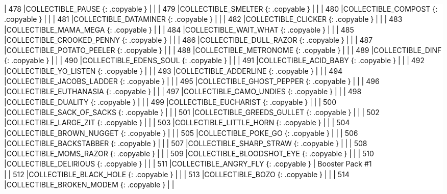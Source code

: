 | 478 |COLLECTIBLE_PAUSE {: .copyable } |  | 
| 479 |COLLECTIBLE_SMELTER {: .copyable } |  | 
| 480 |COLLECTIBLE_COMPOST {: .copyable } |  | 
| 481 |COLLECTIBLE_DATAMINER {: .copyable } |  | 
| 482 |COLLECTIBLE_CLICKER {: .copyable } |  | 
| 483 |COLLECTIBLE_MAMA_MEGA {: .copyable } |  | 
| 484 |COLLECTIBLE_WAIT_WHAT {: .copyable } |  | 
| 485 |COLLECTIBLE_CROOKED_PENNY {: .copyable } |  | 
| 486 |COLLECTIBLE_DULL_RAZOR {: .copyable } |  | 
| 487 |COLLECTIBLE_POTATO_PEELER {: .copyable } |  | 
| 488 |COLLECTIBLE_METRONOME {: .copyable } |  | 
| 489 |COLLECTIBLE_DINF {: .copyable } |  | 
| 490 |COLLECTIBLE_EDENS_SOUL {: .copyable } |  | 
| 491 |COLLECTIBLE_ACID_BABY {: .copyable } |  | 
| 492 |COLLECTIBLE_YO_LISTEN {: .copyable } |  | 
| 493 |COLLECTIBLE_ADDERLINE {: .copyable } |  | 
| 494 |COLLECTIBLE_JACOBS_LADDER {: .copyable } |  | 
| 495 |COLLECTIBLE_GHOST_PEPPER {: .copyable } |  | 
| 496 |COLLECTIBLE_EUTHANASIA {: .copyable } |  | 
| 497 |COLLECTIBLE_CAMO_UNDIES {: .copyable } |  | 
| 498 |COLLECTIBLE_DUALITY {: .copyable } |  | 
| 499 |COLLECTIBLE_EUCHARIST {: .copyable } |  | 
| 500 |COLLECTIBLE_SACK_OF_SACKS {: .copyable } |  | 
| 501 |COLLECTIBLE_GREEDS_GULLET {: .copyable } |  | 
| 502 |COLLECTIBLE_LARGE_ZIT {: .copyable } |  | 
| 503 |COLLECTIBLE_LITTLE_HORN {: .copyable } |  | 
| 504 |COLLECTIBLE_BROWN_NUGGET {: .copyable } |  | 
| 505 |COLLECTIBLE_POKE_GO {: .copyable } |  | 
| 506 |COLLECTIBLE_BACKSTABBER {: .copyable } |  | 
| 507 |COLLECTIBLE_SHARP_STRAW {: .copyable } |  | 
| 508 |COLLECTIBLE_MOMS_RAZOR {: .copyable } |  | 
| 509 |COLLECTIBLE_BLOODSHOT_EYE {: .copyable } |  | 
| 510 |COLLECTIBLE_DELIRIOUS {: .copyable } |  | 
| 511 |COLLECTIBLE_ANGRY_FLY {: .copyable } | Booster Pack #1 <br> | 
| 512 |COLLECTIBLE_BLACK_HOLE {: .copyable } |  | 
| 513 |COLLECTIBLE_BOZO {: .copyable } |  | 
| 514 |COLLECTIBLE_BROKEN_MODEM {: .copyable } |  | 